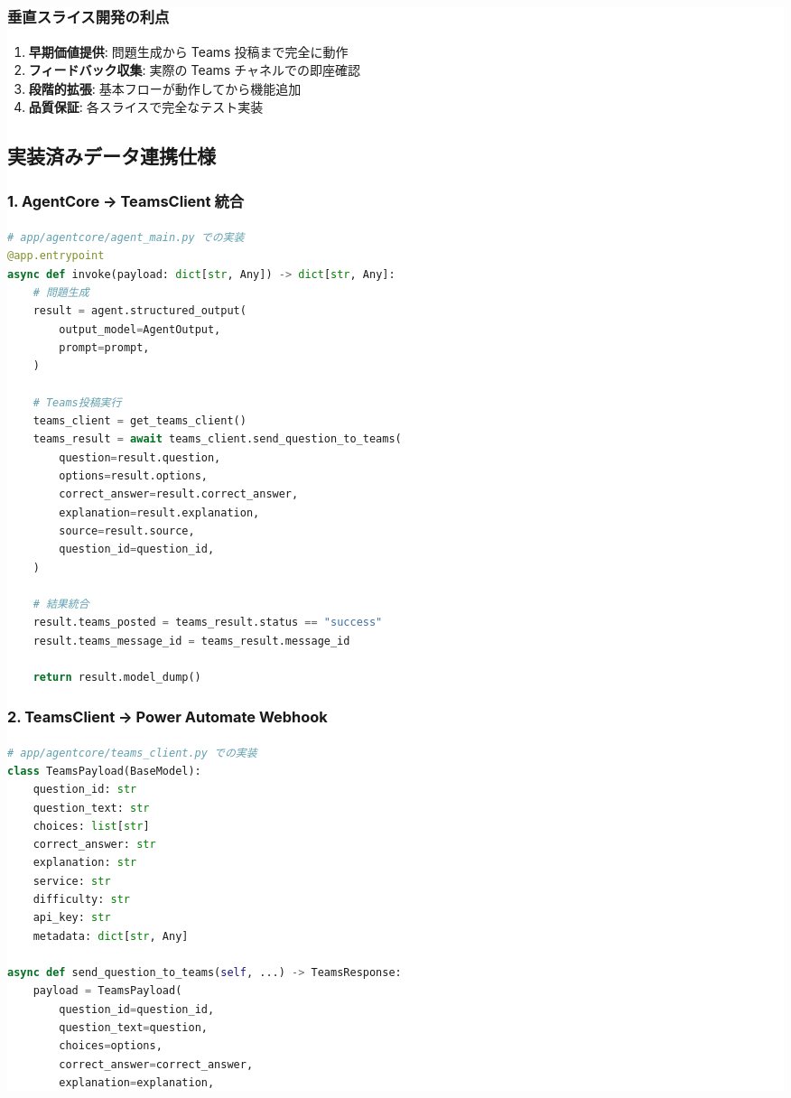```mermaid
```

### 垂直スライス開発の利点

1. **早期価値提供**: 問題生成から Teams 投稿まで完全に動作
2. **フィードバック収集**: 実際の Teams チャネルでの即座確認
3. **段階的拡張**: 基本フローが動作してから機能追加
4. **品質保証**: 各スライスで完全なテスト実装

## 実装済みデータ連携仕様

### 1. AgentCore → TeamsClient 統合

```python
# app/agentcore/agent_main.py での実装
@app.entrypoint
async def invoke(payload: dict[str, Any]) -> dict[str, Any]:
    # 問題生成
    result = agent.structured_output(
        output_model=AgentOutput,
        prompt=prompt,
    )

    # Teams投稿実行
    teams_client = get_teams_client()
    teams_result = await teams_client.send_question_to_teams(
        question=result.question,
        options=result.options,
        correct_answer=result.correct_answer,
        explanation=result.explanation,
        source=result.source,
        question_id=question_id,
    )

    # 結果統合
    result.teams_posted = teams_result.status == "success"
    result.teams_message_id = teams_result.message_id

    return result.model_dump()
```

### 2. TeamsClient → Power Automate Webhook

```python
# app/agentcore/teams_client.py での実装
class TeamsPayload(BaseModel):
    question_id: str
    question_text: str
    choices: list[str]
    correct_answer: str
    explanation: str
    service: str
    difficulty: str
    api_key: str
    metadata: dict[str, Any]

async def send_question_to_teams(self, ...) -> TeamsResponse:
    payload = TeamsPayload(
        question_id=question_id,
        question_text=question,
        choices=options,
        correct_answer=correct_answer,
        explanation=explanation,
```